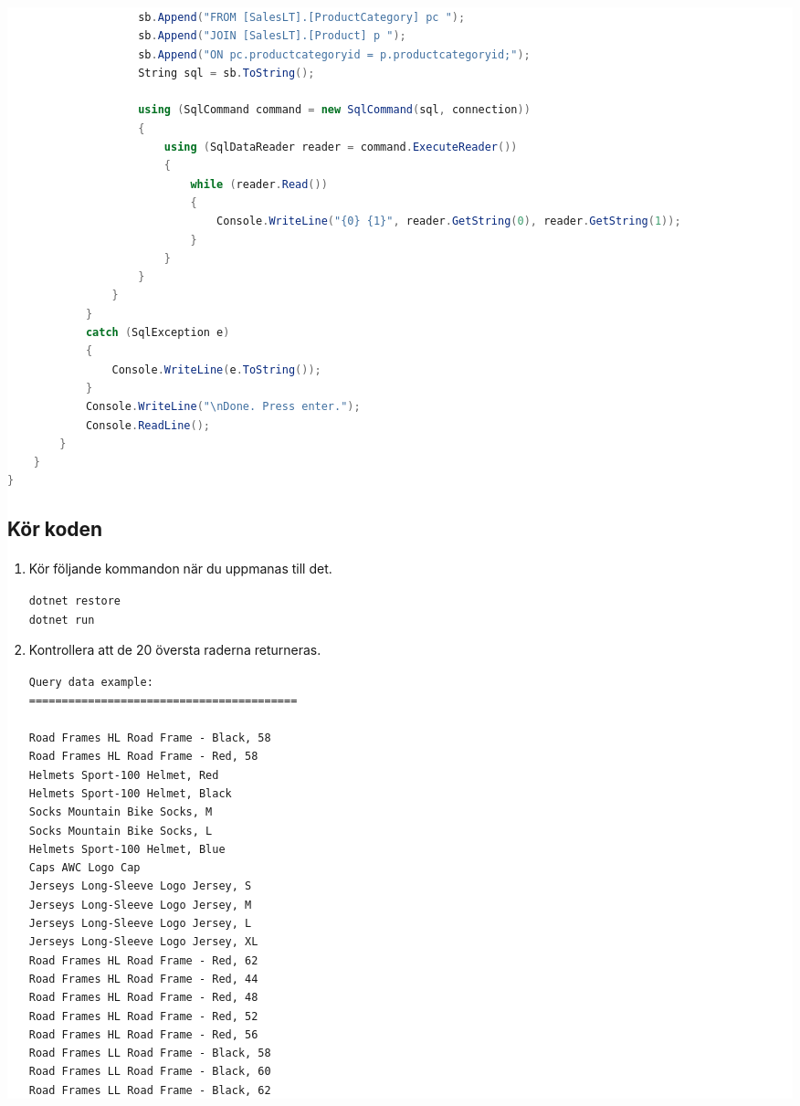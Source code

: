 ```csharp
                    sb.Append("FROM [SalesLT].[ProductCategory] pc ");
                    sb.Append("JOIN [SalesLT].[Product] p ");
                    sb.Append("ON pc.productcategoryid = p.productcategoryid;");
                    String sql = sb.ToString();

                    using (SqlCommand command = new SqlCommand(sql, connection))
                    {
                        using (SqlDataReader reader = command.ExecuteReader())
                        {
                            while (reader.Read())
                            {
                                Console.WriteLine("{0} {1}", reader.GetString(0), reader.GetString(1));
                            }
                        }
                    }                    
                }
            }
            catch (SqlException e)
            {
                Console.WriteLine(e.ToString());
            }
            Console.WriteLine("\nDone. Press enter.");
            Console.ReadLine(); 
        }
    }
}
```

## <a name="run-the-code"></a>Kör koden

1. Kör följande kommandon när du uppmanas till det.

   ```cmd
   dotnet restore
   dotnet run
   ```

2. Kontrollera att de 20 översta raderna returneras.

   ```text
   Query data example:
   =========================================

   Road Frames HL Road Frame - Black, 58
   Road Frames HL Road Frame - Red, 58
   Helmets Sport-100 Helmet, Red
   Helmets Sport-100 Helmet, Black
   Socks Mountain Bike Socks, M
   Socks Mountain Bike Socks, L
   Helmets Sport-100 Helmet, Blue
   Caps AWC Logo Cap
   Jerseys Long-Sleeve Logo Jersey, S
   Jerseys Long-Sleeve Logo Jersey, M
   Jerseys Long-Sleeve Logo Jersey, L
   Jerseys Long-Sleeve Logo Jersey, XL
   Road Frames HL Road Frame - Red, 62
   Road Frames HL Road Frame - Red, 44
   Road Frames HL Road Frame - Red, 48
   Road Frames HL Road Frame - Red, 52
   Road Frames HL Road Frame - Red, 56
   Road Frames LL Road Frame - Black, 58
   Road Frames LL Road Frame - Black, 60
   Road Frames LL Road Frame - Black, 62

   ```